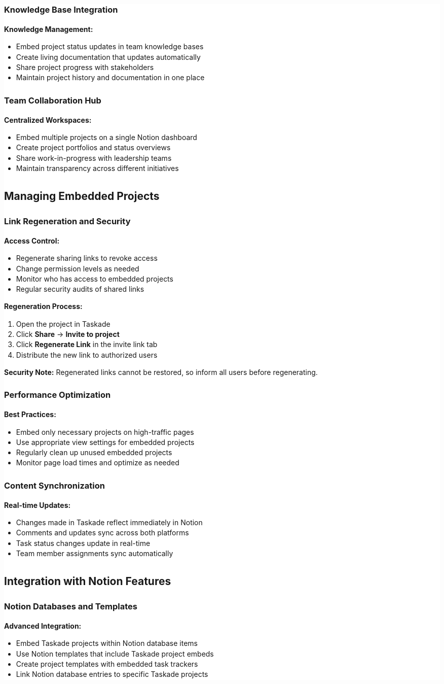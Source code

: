 ### Knowledge Base Integration
**Knowledge Management:**
- Embed project status updates in team knowledge bases
- Create living documentation that updates automatically
- Share project progress with stakeholders
- Maintain project history and documentation in one place

### Team Collaboration Hub
**Centralized Workspaces:**
- Embed multiple projects on a single Notion dashboard
- Create project portfolios and status overviews
- Share work-in-progress with leadership teams
- Maintain transparency across different initiatives

## Managing Embedded Projects

### Link Regeneration and Security
**Access Control:**
- Regenerate sharing links to revoke access
- Change permission levels as needed
- Monitor who has access to embedded projects
- Regular security audits of shared links

**Regeneration Process:**
1. Open the project in Taskade
2. Click **Share** → **Invite to project**
3. Click **Regenerate Link** in the invite link tab
4. Distribute the new link to authorized users

**Security Note:** Regenerated links cannot be restored, so inform all users before regenerating.

### Performance Optimization
**Best Practices:**
- Embed only necessary projects on high-traffic pages
- Use appropriate view settings for embedded projects
- Regularly clean up unused embedded projects
- Monitor page load times and optimize as needed

### Content Synchronization
**Real-time Updates:**
- Changes made in Taskade reflect immediately in Notion
- Comments and updates sync across both platforms
- Task status changes update in real-time
- Team member assignments sync automatically

## Integration with Notion Features

### Notion Databases and Templates
**Advanced Integration:**
- Embed Taskade projects within Notion database items
- Use Notion templates that include Taskade project embeds
- Create project templates with embedded task trackers
- Link Notion database entries to specific Taskade projects
